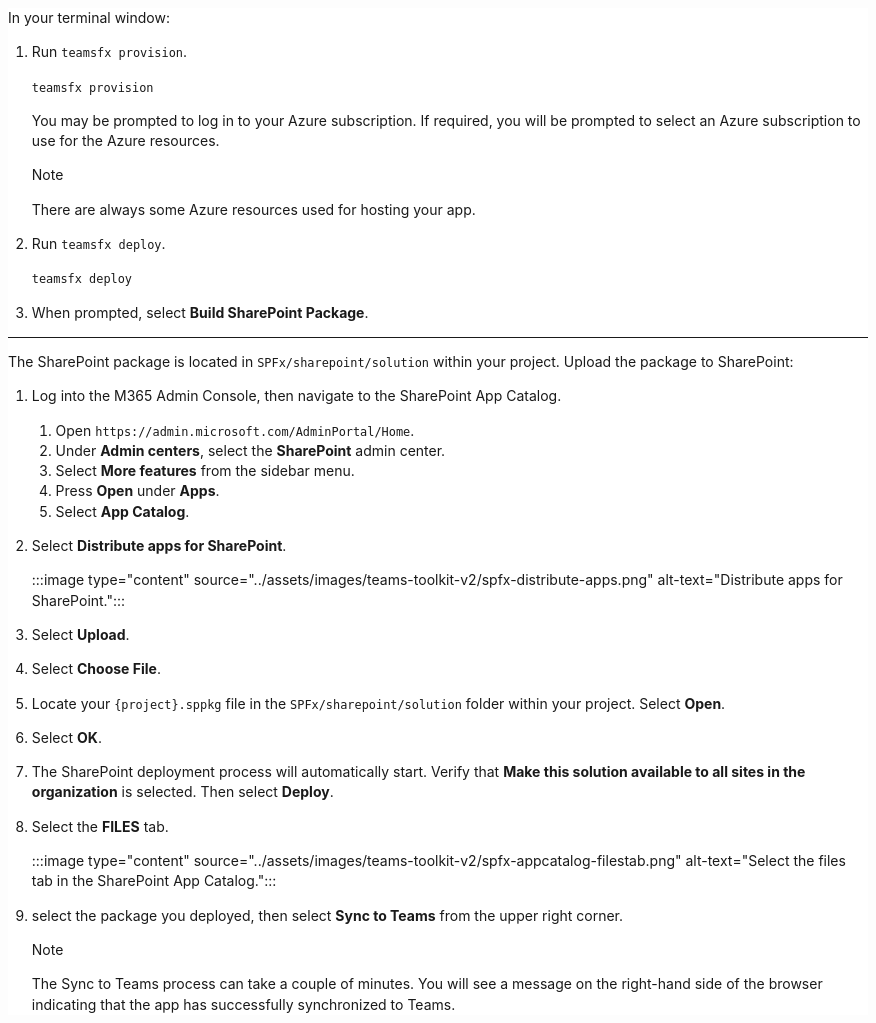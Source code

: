 In your terminal window:

1. Run `teamsfx provision`.

   ``` bash
   teamsfx provision
   ```

   You may be prompted to log in to your Azure subscription.  If required, you will be prompted to select an Azure subscription to use for the Azure resources.

   > [!NOTE]
   > There are always some Azure resources used for hosting your app.

1. Run `teamsfx deploy`.

   ``` bash
   teamsfx deploy
   ```

1. When prompted, select **Build SharePoint Package**.

---

The SharePoint package is located in `SPFx/sharepoint/solution` within your project.  Upload the package to SharePoint:

1. Log into the M365 Admin Console, then navigate to the SharePoint App Catalog.

   1. Open `https://admin.microsoft.com/AdminPortal/Home`.
   1. Under **Admin centers**, select the **SharePoint** admin center.
   1. Select **More features** from the sidebar menu.
   1. Press **Open** under **Apps**.
   1. Select **App Catalog**.

1. Select **Distribute apps for SharePoint**.

    :::image type="content" source="../assets/images/teams-toolkit-v2/spfx-distribute-apps.png" alt-text="Distribute apps for SharePoint.":::

1. Select **Upload**.

1. Select **Choose File**.

1. Locate your `{project}.sppkg` file in the `SPFx/sharepoint/solution` folder within your project. Select **Open**.

1. Select **OK**.

1. The SharePoint deployment process will automatically start. Verify that **Make this solution available to all sites in the organization** is selected. Then select **Deploy**.

1. Select the **FILES** tab.

    :::image type="content" source="../assets/images/teams-toolkit-v2/spfx-appcatalog-filestab.png" alt-text="Select the files tab in the SharePoint App Catalog.":::

1. select the package you deployed, then select **Sync to Teams** from the upper right corner.

    > [!Note]
    > The Sync to Teams process can take a couple of minutes.  You will see a message on the right-hand side of the browser indicating that the app has successfully synchronized to Teams.
